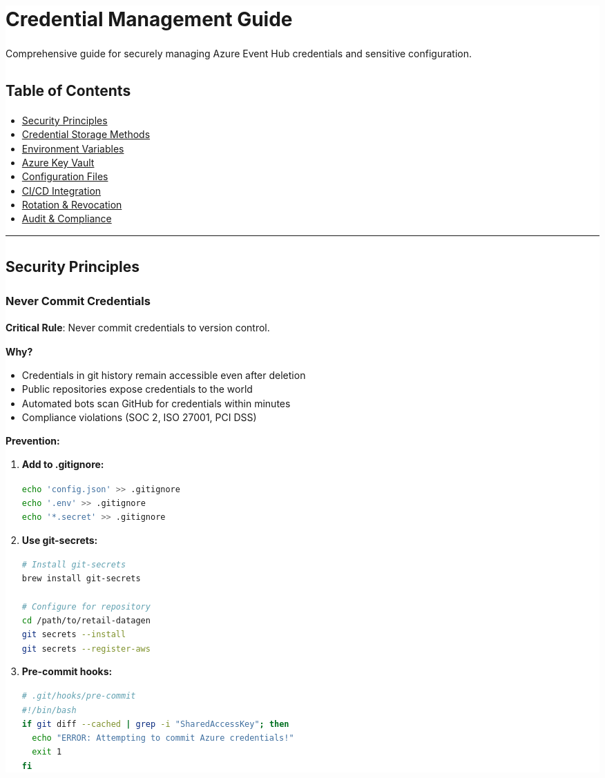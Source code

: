 # Credential Management Guide

Comprehensive guide for securely managing Azure Event Hub credentials and sensitive configuration.

## Table of Contents

- [Security Principles](#security-principles)
- [Credential Storage Methods](#credential-storage-methods)
- [Environment Variables](#environment-variables)
- [Azure Key Vault](#azure-key-vault)
- [Configuration Files](#configuration-files)
- [CI/CD Integration](#cicd-integration)
- [Rotation & Revocation](#rotation--revocation)
- [Audit & Compliance](#audit--compliance)

---

## Security Principles

### Never Commit Credentials

**Critical Rule**: Never commit credentials to version control.

**Why?**
- Credentials in git history remain accessible even after deletion
- Public repositories expose credentials to the world
- Automated bots scan GitHub for credentials within minutes
- Compliance violations (SOC 2, ISO 27001, PCI DSS)

**Prevention:**

1. **Add to .gitignore:**
   ```bash
   echo 'config.json' >> .gitignore
   echo '.env' >> .gitignore
   echo '*.secret' >> .gitignore
   ```

2. **Use git-secrets:**
   ```bash
   # Install git-secrets
   brew install git-secrets

   # Configure for repository
   cd /path/to/retail-datagen
   git secrets --install
   git secrets --register-aws
   ```

3. **Pre-commit hooks:**
   ```bash
   # .git/hooks/pre-commit
   #!/bin/bash
   if git diff --cached | grep -i "SharedAccessKey"; then
     echo "ERROR: Attempting to commit Azure credentials!"
     exit 1
   fi
   ```
